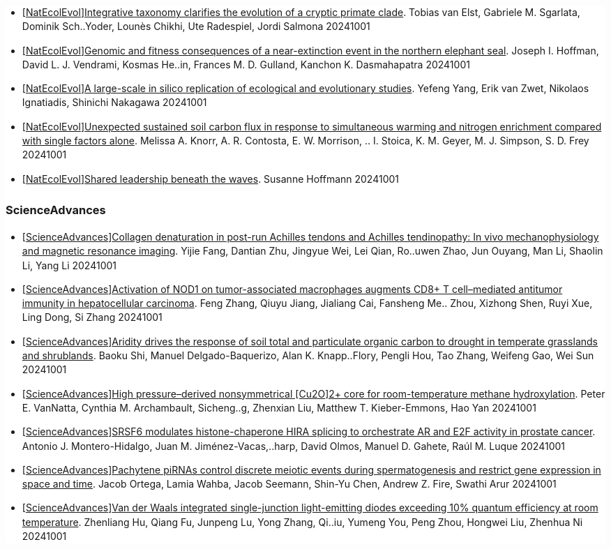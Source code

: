   - \[[NatEcolEvol](http://feeds.nature.com/natecolevol/rss/current)\][Integrative taxonomy clarifies the evolution of a cryptic primate clade](https://www.nature.com/articles/s41559-024-02547-w). Tobias van Elst, Gabriele M. Sgarlata, Dominik Sch..Yoder, Lounès Chikhi, Ute Radespiel, Jordi Salmona 	20241001

  - \[[NatEcolEvol](http://feeds.nature.com/natecolevol/rss/current)\][Genomic and fitness consequences of a near-extinction event in the northern elephant seal](https://www.nature.com/articles/s41559-024-02533-2). Joseph I. Hoffman, David L. J. Vendrami, Kosmas He..in, Frances M. D. Gulland, Kanchon K. Dasmahapatra 	20241001

  - \[[NatEcolEvol](http://feeds.nature.com/natecolevol/rss/current)\][A large-scale in silico replication of ecological and evolutionary studies](https://www.nature.com/articles/s41559-024-02530-5). Yefeng Yang, Erik van Zwet, Nikolaos Ignatiadis, Shinichi Nakagawa 	20241001

  - \[[NatEcolEvol](http://feeds.nature.com/natecolevol/rss/current)\][Unexpected sustained soil carbon flux in response to simultaneous warming and nitrogen enrichment compared with single factors alone](https://www.nature.com/articles/s41559-024-02546-x). Melissa A. Knorr, A. R. Contosta, E. W. Morrison, .. I. Stoica, K. M. Geyer, M. J. Simpson, S. D. Frey 	20241001

  - \[[NatEcolEvol](http://feeds.nature.com/natecolevol/rss/current)\][Shared leadership beneath the waves](https://www.nature.com/articles/s41559-024-02534-1). Susanne Hoffmann 	20241001


### ScienceAdvances

  - \[[ScienceAdvances](https://www.science.org/loi/sciadv?af=R)\][Collagen denaturation in post-run Achilles tendons and Achilles tendinopathy: In vivo mechanophysiology and magnetic resonance imaging](https://www.science.org/doi/abs/10.1126/sciadv.ado2015?af=R). Yijie Fang, Dantian Zhu, Jingyue Wei, Lei Qian, Ro..uwen Zhao, Jun Ouyang, Man Li, Shaolin Li, Yang Li 	20241001

  - \[[ScienceAdvances](https://www.science.org/loi/sciadv?af=R)\][Activation of NOD1 on tumor-associated macrophages augments CD8+ T cell–mediated antitumor immunity in hepatocellular carcinoma](https://www.science.org/doi/abs/10.1126/sciadv.adp8266?af=R). Feng Zhang, Qiuyu Jiang, Jialiang Cai, Fansheng Me.. Zhou, Xizhong Shen, Ruyi Xue, Ling Dong, Si Zhang 	20241001

  - \[[ScienceAdvances](https://www.science.org/loi/sciadv?af=R)\][Aridity drives the response of soil total and particulate organic carbon to drought in temperate grasslands and shrublands](https://www.science.org/doi/abs/10.1126/sciadv.adq2654?af=R). Baoku Shi, Manuel Delgado-Baquerizo, Alan K. Knapp..Flory, Pengli Hou, Tao Zhang, Weifeng Gao, Wei Sun 	20241001

  - \[[ScienceAdvances](https://www.science.org/loi/sciadv?af=R)\][High pressure–derived nonsymmetrical [Cu2O]2+ core for room-temperature methane hydroxylation](https://www.science.org/doi/abs/10.1126/sciadv.adq3366?af=R). Peter E. VanNatta, Cynthia M. Archambault, Sicheng..g, Zhenxian Liu, Matthew T. Kieber-Emmons, Hao Yan 	20241001

  - \[[ScienceAdvances](https://www.science.org/loi/sciadv?af=R)\][SRSF6 modulates histone-chaperone HIRA splicing to orchestrate AR and E2F activity in prostate cancer](https://www.science.org/doi/abs/10.1126/sciadv.ado8231?af=R). Antonio J. Montero-Hidalgo, Juan M. Jiménez-Vacas,..harp, David Olmos, Manuel D. Gahete, Raúl M. Luque 	20241001

  - \[[ScienceAdvances](https://www.science.org/loi/sciadv?af=R)\][Pachytene piRNAs control discrete meiotic events during spermatogenesis and restrict gene expression in space and time](https://www.science.org/doi/abs/10.1126/sciadv.adp0466?af=R). Jacob Ortega, Lamia Wahba, Jacob Seemann, Shin-Yu Chen, Andrew Z. Fire, Swathi Arur 	20241001

  - \[[ScienceAdvances](https://www.science.org/loi/sciadv?af=R)\][Van der Waals integrated single-junction light-emitting diodes exceeding 10% quantum efficiency at room temperature](https://www.science.org/doi/abs/10.1126/sciadv.adp8045?af=R). Zhenliang Hu, Qiang Fu, Junpeng Lu, Yong Zhang, Qi..iu, Yumeng You, Peng Zhou, Hongwei Liu, Zhenhua Ni 	20241001
